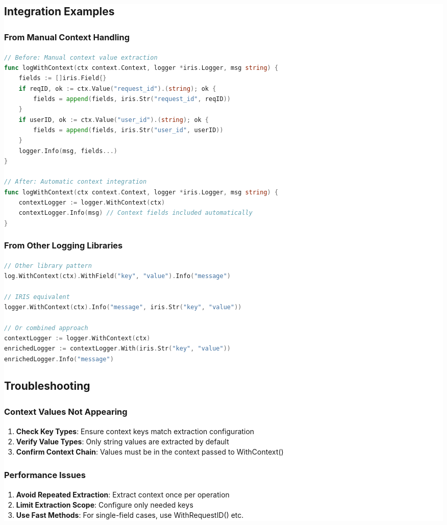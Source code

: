 ## Integration Examples

### From Manual Context Handling

```go
// Before: Manual context value extraction
func logWithContext(ctx context.Context, logger *iris.Logger, msg string) {
    fields := []iris.Field{}
    if reqID, ok := ctx.Value("request_id").(string); ok {
        fields = append(fields, iris.Str("request_id", reqID))
    }
    if userID, ok := ctx.Value("user_id").(string); ok {
        fields = append(fields, iris.Str("user_id", userID))
    }
    logger.Info(msg, fields...)
}

// After: Automatic context integration
func logWithContext(ctx context.Context, logger *iris.Logger, msg string) {
    contextLogger := logger.WithContext(ctx)
    contextLogger.Info(msg) // Context fields included automatically
}
```

### From Other Logging Libraries

```go
// Other library pattern
log.WithContext(ctx).WithField("key", "value").Info("message")

// IRIS equivalent
logger.WithContext(ctx).Info("message", iris.Str("key", "value"))

// Or combined approach
contextLogger := logger.WithContext(ctx)
enrichedLogger := contextLogger.With(iris.Str("key", "value"))
enrichedLogger.Info("message")
```

## Troubleshooting

### Context Values Not Appearing

1. **Check Key Types**: Ensure context keys match extraction configuration
2. **Verify Value Types**: Only string values are extracted by default
3. **Confirm Context Chain**: Values must be in the context passed to WithContext()

### Performance Issues

1. **Avoid Repeated Extraction**: Extract context once per operation
2. **Limit Extraction Scope**: Configure only needed keys
3. **Use Fast Methods**: For single-field cases, use WithRequestID() etc.
